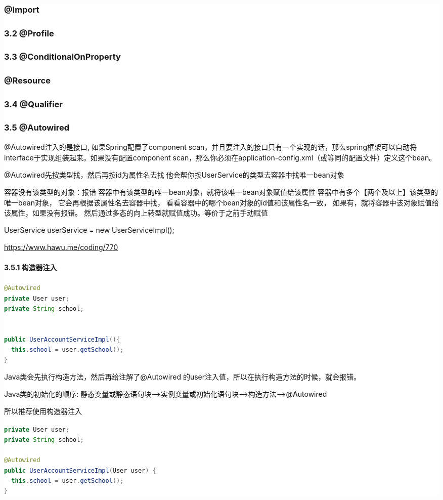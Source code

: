 ### @Import

### 3.2 @Profile

### 3.3 @ConditionalOnProperty

### @Resource

### 3.4 @Qualifier

### 3.5 @Autowired
@Autowired注入的是接口, 如果Spring配置了component scan，并且要注入的接口只有一个实现的话，那么spring框架可以自动将interface于实现组装起来。如果没有配置component scan，那么你必须在application-config.xml（或等同的配置文件）定义这个bean。

@Autowired先按类型找，然后再按id为属性名去找
他会帮你按UserService的类型去容器中找唯一bean对象

容器没有该类型的对象：报错
容器中有该类型的唯一bean对象，就将该唯一bean对象赋值给该属性
容器中有多个【两个及以上】该类型的唯一bean对象，
它会再根据该属性名去容器中找，
看看容器中的哪个bean对象的id值和该属性名一致，
如果有，就将容器中该对象赋值给该属性，如果没有报错。
然后通过多态的向上转型就赋值成功。等价于之前手动赋值

UserService userService = new UserServiceImpl();

https://www.hawu.me/coding/770

#### 3.5.1 构造器注入

```java
@Autowired
private User user;
private String school;


public UserAccountServiceImpl(){
  this.school = user.getSchool();
}
```

Java类会先执行构造方法，然后再给注解了@Autowired 的user注入值，所以在执行构造方法的时候，就会报错。

Java类的初始化的顺序: 静态变量或静态语句块–>实例变量或初始化语句块–>构造方法–>@Autowired

所以推荐使用构造器注入

```java
private User user;
private String school;

@Autowired
public UserAccountServiceImpl(User user) {
  this.school = user.getSchool();
}
```
